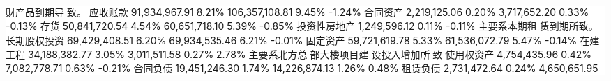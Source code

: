 财产品到期导
致。
应收账款
91,934,967.91
8.21%
106,357,108.81
9.45%
-1.24%
合同资产
2,219,125.06
0.20%
3,717,652.20
0.33%
-0.13%
存货
50,841,720.54
4.54%
60,651,718.10
5.39%
-0.85%
投资性房地产
1,249,596.12
0.11%
-0.11%
主要系本期租
赁到期所致。
长期股权投资
69,429,408.51
6.20%
69,934,535.46
6.21%
-0.01%
固定资产
59,721,619.78
5.33%
61,536,072.79
5.47%
-0.14%
在建工程
34,188,382.77
3.05%
3,011,511.58
0.27%
2.78%
主要系北方总
部大楼项目建
设投入增加所
致
使用权资产
4,754,435.96
0.42%
7,082,778.71
0.63%
-0.21%
合同负债
19,451,246.30
1.74%
14,226,874.13
1.26%
0.48%
租赁负债
2,731,472.64
0.24%
4,650,651.95